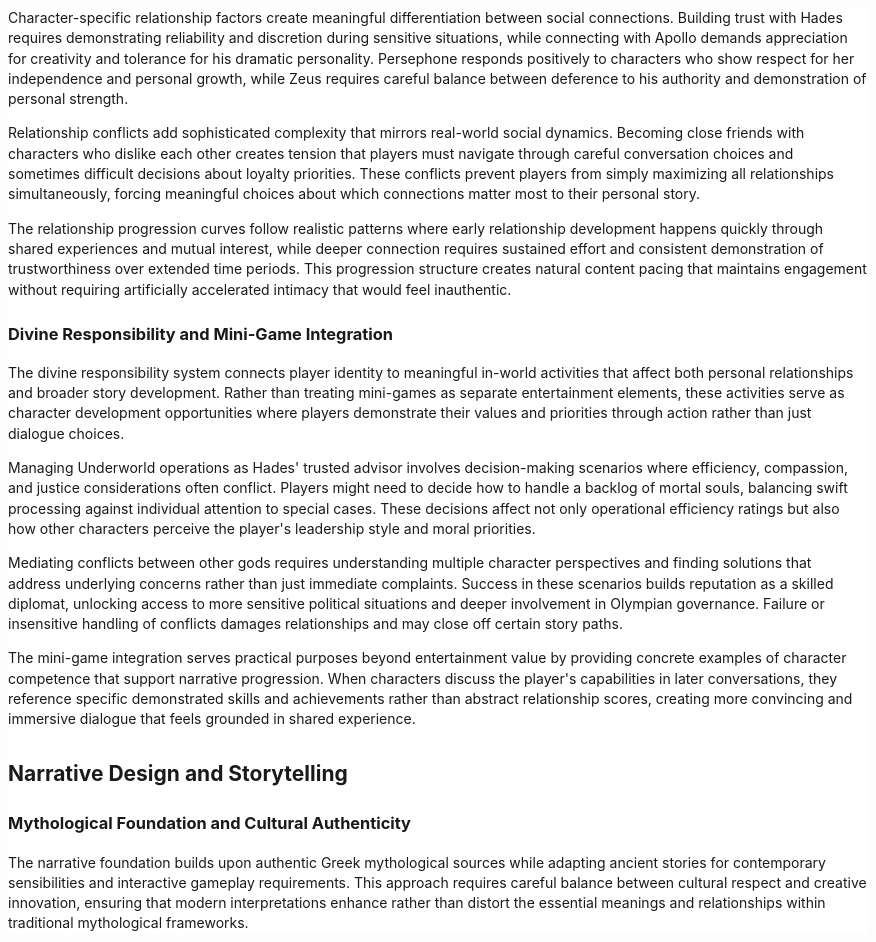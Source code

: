 Character-specific relationship factors create meaningful differentiation between social connections. Building trust with Hades requires demonstrating reliability and discretion during sensitive situations, while connecting with Apollo demands appreciation for creativity and tolerance for his dramatic personality. Persephone responds positively to characters who show respect for her independence and personal growth, while Zeus requires careful balance between deference to his authority and demonstration of personal strength.

Relationship conflicts add sophisticated complexity that mirrors real-world social dynamics. Becoming close friends with characters who dislike each other creates tension that players must navigate through careful conversation choices and sometimes difficult decisions about loyalty priorities. These conflicts prevent players from simply maximizing all relationships simultaneously, forcing meaningful choices about which connections matter most to their personal story.

The relationship progression curves follow realistic patterns where early relationship development happens quickly through shared experiences and mutual interest, while deeper connection requires sustained effort and consistent demonstration of trustworthiness over extended time periods. This progression structure creates natural content pacing that maintains engagement without requiring artificially accelerated intimacy that would feel inauthentic.

### Divine Responsibility and Mini-Game Integration

The divine responsibility system connects player identity to meaningful in-world activities that affect both personal relationships and broader story development. Rather than treating mini-games as separate entertainment elements, these activities serve as character development opportunities where players demonstrate their values and priorities through action rather than just dialogue choices.

Managing Underworld operations as Hades' trusted advisor involves decision-making scenarios where efficiency, compassion, and justice considerations often conflict. Players might need to decide how to handle a backlog of mortal souls, balancing swift processing against individual attention to special cases. These decisions affect not only operational efficiency ratings but also how other characters perceive the player's leadership style and moral priorities.

Mediating conflicts between other gods requires understanding multiple character perspectives and finding solutions that address underlying concerns rather than just immediate complaints. Success in these scenarios builds reputation as a skilled diplomat, unlocking access to more sensitive political situations and deeper involvement in Olympian governance. Failure or insensitive handling of conflicts damages relationships and may close off certain story paths.

The mini-game integration serves practical purposes beyond entertainment value by providing concrete examples of character competence that support narrative progression. When characters discuss the player's capabilities in later conversations, they reference specific demonstrated skills and achievements rather than abstract relationship scores, creating more convincing and immersive dialogue that feels grounded in shared experience.

## Narrative Design and Storytelling

### Mythological Foundation and Cultural Authenticity

The narrative foundation builds upon authentic Greek mythological sources while adapting ancient stories for contemporary sensibilities and interactive gameplay requirements. This approach requires careful balance between cultural respect and creative innovation, ensuring that modern interpretations enhance rather than distort the essential meanings and relationships within traditional mythological frameworks.
